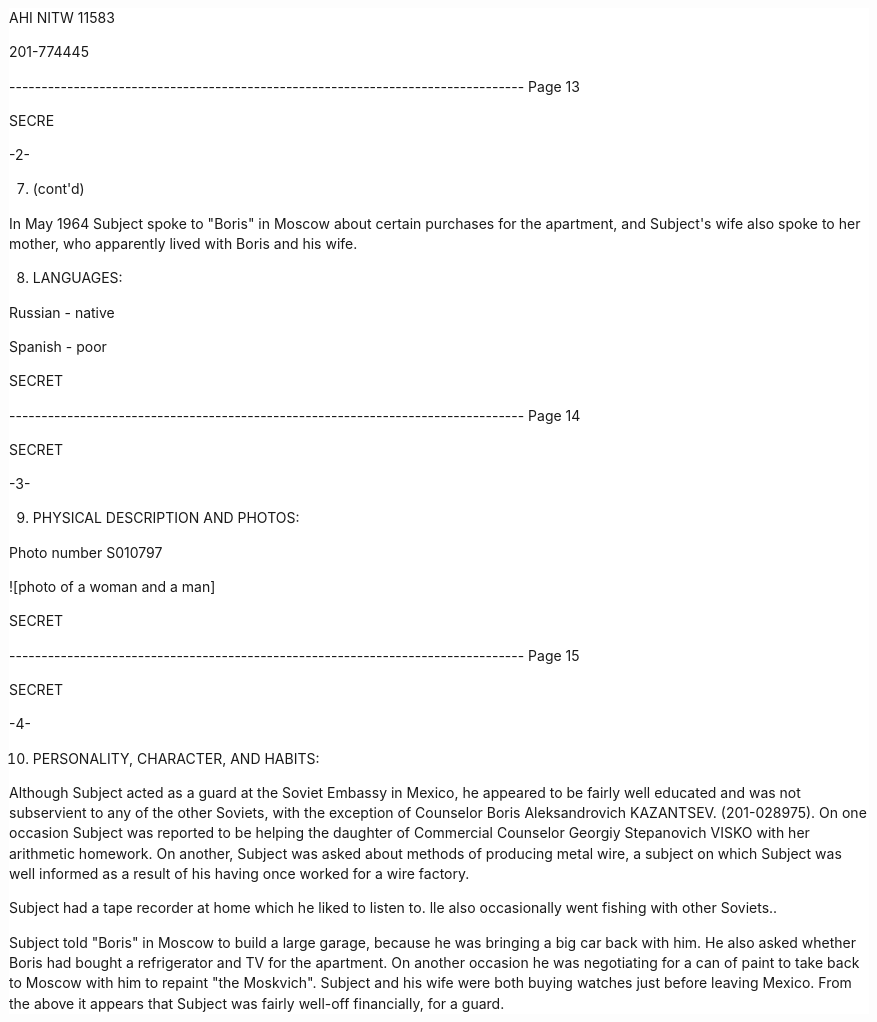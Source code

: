 AHI NITW 11583

201-774445


-------------------------------------------------------------------------------- Page 13

SECRE

-2-

7. (cont'd)

In May 1964 Subject spoke to "Boris" in Moscow about certain purchases for the apartment, and Subject's wife also spoke to her mother, who apparently lived with Boris and his wife.

8. LANGUAGES:

Russian - native

Spanish - poor

SECRET


-------------------------------------------------------------------------------- Page 14

SECRET

-3-

9. PHYSICAL DESCRIPTION AND PHOTOS:

Photo number S010797

![photo of a woman and a man]

SECRET


-------------------------------------------------------------------------------- Page 15

SECRET

-4-

10. PERSONALITY, CHARACTER, AND HABITS:

Although Subject acted as a guard at the Soviet Embassy in Mexico, he appeared to be fairly well educated and was not subservient to any of the other Soviets, with the exception of Counselor Boris Aleksandrovich KAZANTSEV. (201-028975). On one occasion Subject was reported to be helping the daughter of Commercial Counselor Georgiy Stepanovich VISKO with her arithmetic homework. On another, Subject was asked about methods of producing metal wire, a subject on which Subject was well informed as a result of his having once worked for a wire factory.

Subject had a tape recorder at home which he liked to listen to. lle also occasionally went fishing with other Soviets..

Subject told "Boris" in Moscow to build a large garage, because he was bringing a big car back with him. He also asked whether Boris had bought a refrigerator and TV for the apartment. On another occasion he was negotiating for a can of paint to take back to Moscow with him to repaint "the Moskvich". Subject and his wife were both buying watches just before leaving Mexico. From the above it appears that Subject was fairly well-off financially, for a guard.
